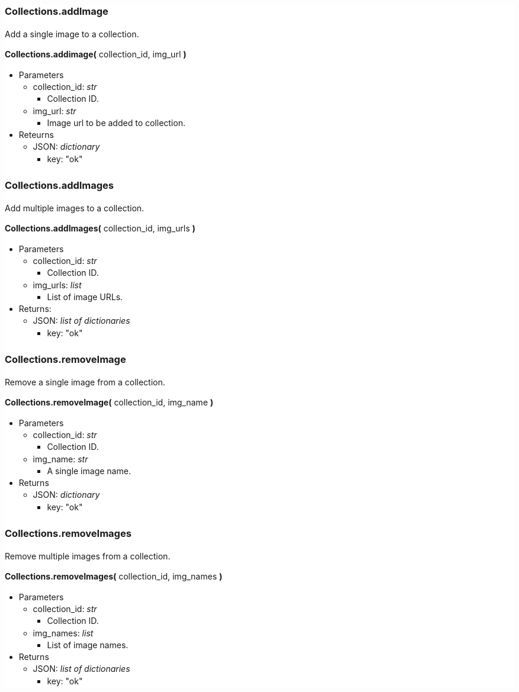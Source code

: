 ### Collections.addImage

Add a single image to a collection.

__Collections.addimage(__ collection_id, img_url __)__
* Parameters
    * collection_id: *str*
        * Collection ID.
    * img_url: *str*
	    *  Image url to be added to collection.
* Reteurns
    * JSON: *dictionary* 
        * key: "ok"
   
### Collections.addImages

Add multiple images to a collection.

__Collections.addImages(__ collection_id, img_urls __)__
* Parameters
    * collection_id: *str*
        * Collection ID.
    * img_urls: *list*
        * List of image URLs.
* Returns:
    * JSON: *list of dictionaries*
        * key: "ok"

### Collections.removeImage

Remove a single image from a collection.

__Collections.removeImage(__ collection_id, img_name __)__
* Parameters
    * collection_id: *str*
        * Collection ID.
    * img_name: *str*
        * A single image name.
* Returns
    * JSON: *dictionary*
        * key: "ok"
	
### Collections.removeImages

Remove multiple images from a collection.

__Collections.removeImages(__ collection_id, img_names __)__
* Parameters
    * collection_id: *str*
        * Collection ID.
    * img_names: *list*
        * List of image names.
* Returns
    * JSON: *list of dictionaries*
        * key: "ok"
